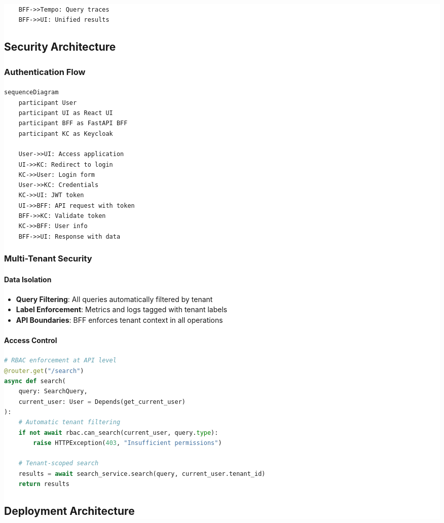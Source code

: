 ```mermaid
    BFF->>Tempo: Query traces
    BFF->>UI: Unified results
```

## Security Architecture

### Authentication Flow

```mermaid
sequenceDiagram
    participant User
    participant UI as React UI
    participant BFF as FastAPI BFF
    participant KC as Keycloak
    
    User->>UI: Access application
    UI->>KC: Redirect to login
    KC->>User: Login form
    User->>KC: Credentials
    KC->>UI: JWT token
    UI->>BFF: API request with token
    BFF->>KC: Validate token
    KC->>BFF: User info
    BFF->>UI: Response with data
```

### Multi-Tenant Security

#### Data Isolation
- **Query Filtering**: All queries automatically filtered by tenant
- **Label Enforcement**: Metrics and logs tagged with tenant labels
- **API Boundaries**: BFF enforces tenant context in all operations

#### Access Control
```python
# RBAC enforcement at API level
@router.get("/search")
async def search(
    query: SearchQuery,
    current_user: User = Depends(get_current_user)
):
    # Automatic tenant filtering
    if not await rbac.can_search(current_user, query.type):
        raise HTTPException(403, "Insufficient permissions")
    
    # Tenant-scoped search
    results = await search_service.search(query, current_user.tenant_id)
    return results
```

## Deployment Architecture
